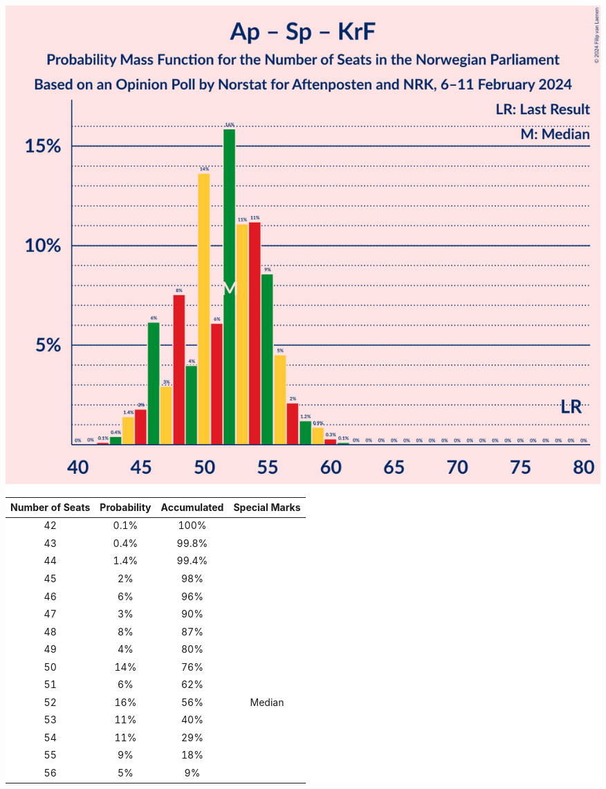 ![Graph with seats probability mass function not yet produced](2024-02-11-Norstat-coalitions-seats-pmf-ap–sp–krf.png "Seats Probability Mass Function")

| Number of Seats | Probability | Accumulated | Special Marks |
|:---------------:|:-----------:|:-----------:|:-------------:|
| 42 | 0.1% | 100% |  |
| 43 | 0.4% | 99.8% |  |
| 44 | 1.4% | 99.4% |  |
| 45 | 2% | 98% |  |
| 46 | 6% | 96% |  |
| 47 | 3% | 90% |  |
| 48 | 8% | 87% |  |
| 49 | 4% | 80% |  |
| 50 | 14% | 76% |  |
| 51 | 6% | 62% |  |
| 52 | 16% | 56% | Median |
| 53 | 11% | 40% |  |
| 54 | 11% | 29% |  |
| 55 | 9% | 18% |  |
| 56 | 5% | 9% |  |